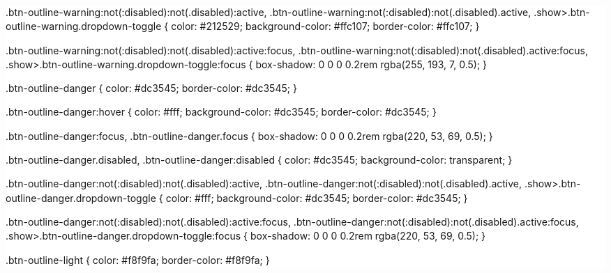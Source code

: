 .btn-outline-warning:not(:disabled):not(.disabled):active,
.btn-outline-warning:not(:disabled):not(.disabled).active,
.show>.btn-outline-warning.dropdown-toggle {
  color: #212529;
  background-color: #ffc107;
  border-color: #ffc107;
}

.btn-outline-warning:not(:disabled):not(.disabled):active:focus,
.btn-outline-warning:not(:disabled):not(.disabled).active:focus,
.show>.btn-outline-warning.dropdown-toggle:focus {
  box-shadow: 0 0 0 0.2rem rgba(255, 193, 7, 0.5);
}

.btn-outline-danger {
  color: #dc3545;
  border-color: #dc3545;
}

.btn-outline-danger:hover {
  color: #fff;
  background-color: #dc3545;
  border-color: #dc3545;
}

.btn-outline-danger:focus,
.btn-outline-danger.focus {
  box-shadow: 0 0 0 0.2rem rgba(220, 53, 69, 0.5);
}

.btn-outline-danger.disabled,
.btn-outline-danger:disabled {
  color: #dc3545;
  background-color: transparent;
}

.btn-outline-danger:not(:disabled):not(.disabled):active,
.btn-outline-danger:not(:disabled):not(.disabled).active,
.show>.btn-outline-danger.dropdown-toggle {
  color: #fff;
  background-color: #dc3545;
  border-color: #dc3545;
}

.btn-outline-danger:not(:disabled):not(.disabled):active:focus,
.btn-outline-danger:not(:disabled):not(.disabled).active:focus,
.show>.btn-outline-danger.dropdown-toggle:focus {
  box-shadow: 0 0 0 0.2rem rgba(220, 53, 69, 0.5);
}

.btn-outline-light {
  color: #f8f9fa;
  border-color: #f8f9fa;
}

